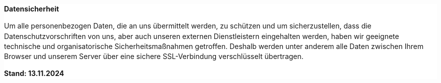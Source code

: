     

  
**Datensicherheit**

Um alle personenbezogen Daten, die an uns übermittelt werden, zu schützen und um sicherzustellen, dass die Datenschutzvorschriften von uns, aber auch unseren externen Dienstleistern eingehalten werden, haben wir geeignete technische und organisatorische Sicherheitsmaßnahmen getroffen. Deshalb werden unter anderem alle Daten zwischen Ihrem Browser und unserem Server über eine sichere SSL-Verbindung verschlüsselt übertragen.

  
 
**Stand: 13.11.2024**
